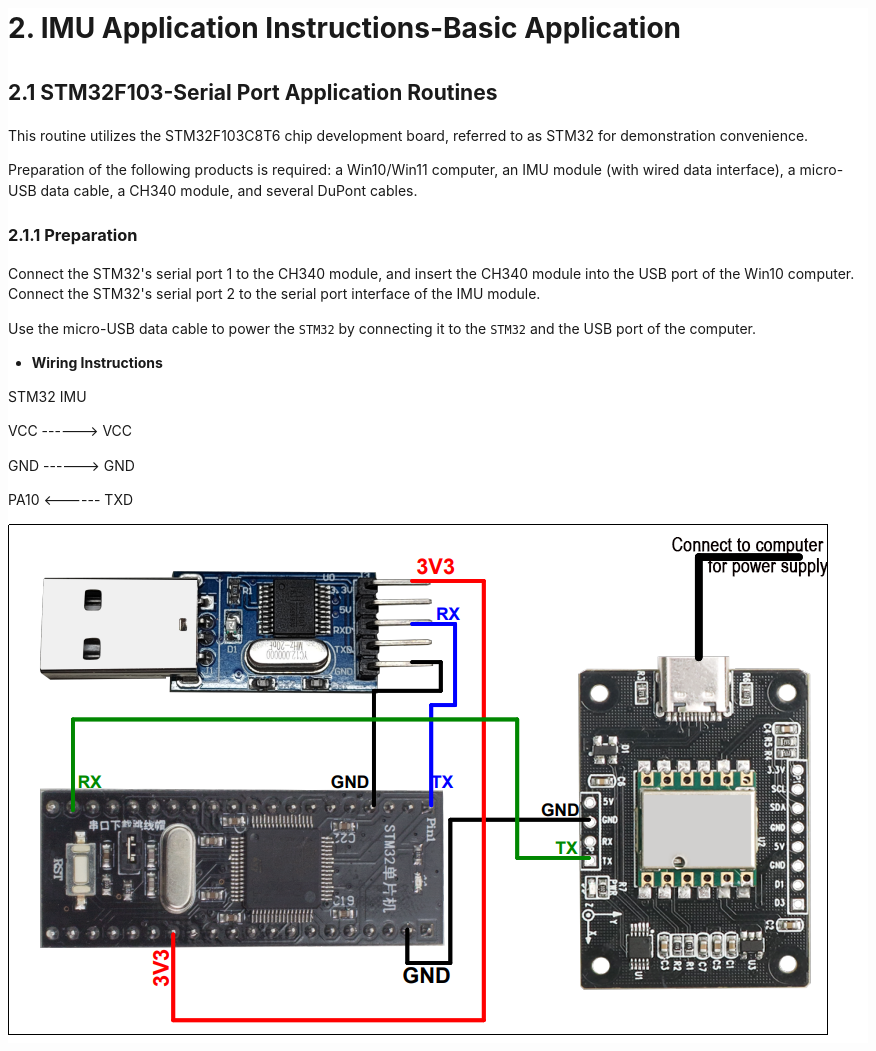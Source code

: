# 2. IMU Application Instructions-Basic Application

## 2.1 STM32F103-Serial Port Application Routines

This routine utilizes the STM32F103C8T6 chip development board, referred to as STM32 for demonstration convenience.

Preparation of the following products is required: a Win10/Win11 computer, an IMU module (with wired data interface), a micro-USB data cable, a CH340 module, and several DuPont cables.

### 2.1.1 Preparation

Connect the STM32's serial port 1 to the CH340 module, and insert the CH340 module into the USB port of the Win10 computer. Connect the STM32's serial port 2 to the serial port interface of the IMU module.

Use the micro-USB data cable to power the `STM32` by connecting it to the `STM32` and the USB port of the computer.

* **Wiring Instructions**

STM32	 IMU

VCC   ------> VCC

GND  ------> GND

PA10 <------ TXD

<img src="../_static/media/chapter_2/image3.png" class="common_img" />
